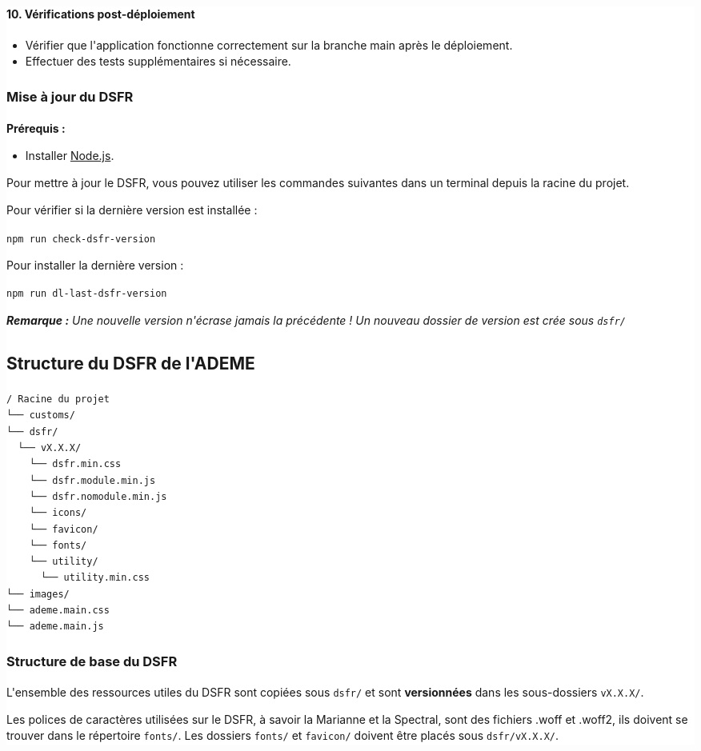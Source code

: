 #### 10. Vérifications post-déploiement
- Vérifier que l'application fonctionne correctement sur la branche main après le déploiement.
- Effectuer des tests supplémentaires si nécessaire.

### Mise à jour du DSFR

**Prérequis :**
- Installer [Node.js](https://nodejs.org/fr).

Pour mettre à jour le DSFR, vous pouvez utiliser les commandes suivantes dans un terminal depuis la racine du projet.

Pour vérifier si la dernière version est installée :

```
npm run check-dsfr-version
```

Pour installer la dernière version :

```
npm run dl-last-dsfr-version
```

***Remarque :*** *Une nouvelle version n'écrase jamais la précédente ! Un nouveau dossier de version est crée sous `dsfr/`* 

## Structure du DSFR de l'ADEME

```
/ Racine du projet
└── customs/
└── dsfr/
  └── vX.X.X/
    └── dsfr.min.css
    └── dsfr.module.min.js
    └── dsfr.nomodule.min.js
    └── icons/
    └── favicon/
    └── fonts/
    └── utility/
      └── utility.min.css
└── images/
└── ademe.main.css
└── ademe.main.js
```

### Structure de base du DSFR

L'ensemble des ressources utiles du DSFR sont copiées sous `dsfr/` et sont **versionnées** dans les sous-dossiers `vX.X.X/`.

Les polices de caractères utilisées sur le DSFR, à savoir la Marianne et la Spectral, sont des fichiers .woff et .woff2, ils doivent se trouver dans le répertoire `fonts/`. Les dossiers `fonts/` et `favicon/` doivent être placés sous `dsfr/vX.X.X/`.
